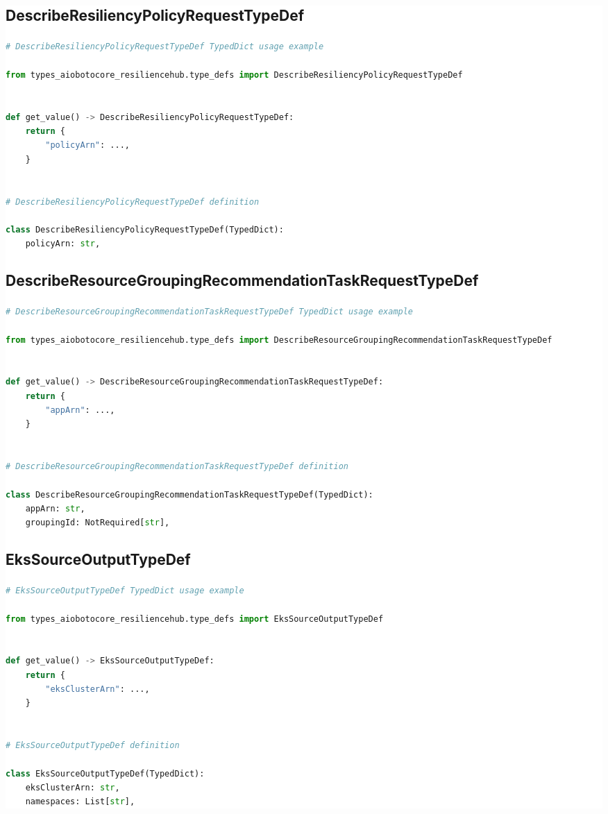 
## DescribeResiliencyPolicyRequestTypeDef

```python
# DescribeResiliencyPolicyRequestTypeDef TypedDict usage example

from types_aiobotocore_resiliencehub.type_defs import DescribeResiliencyPolicyRequestTypeDef


def get_value() -> DescribeResiliencyPolicyRequestTypeDef:
    return {
        "policyArn": ...,
    }


# DescribeResiliencyPolicyRequestTypeDef definition

class DescribeResiliencyPolicyRequestTypeDef(TypedDict):
    policyArn: str,
```


## DescribeResourceGroupingRecommendationTaskRequestTypeDef

```python
# DescribeResourceGroupingRecommendationTaskRequestTypeDef TypedDict usage example

from types_aiobotocore_resiliencehub.type_defs import DescribeResourceGroupingRecommendationTaskRequestTypeDef


def get_value() -> DescribeResourceGroupingRecommendationTaskRequestTypeDef:
    return {
        "appArn": ...,
    }


# DescribeResourceGroupingRecommendationTaskRequestTypeDef definition

class DescribeResourceGroupingRecommendationTaskRequestTypeDef(TypedDict):
    appArn: str,
    groupingId: NotRequired[str],
```


## EksSourceOutputTypeDef

```python
# EksSourceOutputTypeDef TypedDict usage example

from types_aiobotocore_resiliencehub.type_defs import EksSourceOutputTypeDef


def get_value() -> EksSourceOutputTypeDef:
    return {
        "eksClusterArn": ...,
    }


# EksSourceOutputTypeDef definition

class EksSourceOutputTypeDef(TypedDict):
    eksClusterArn: str,
    namespaces: List[str],
```